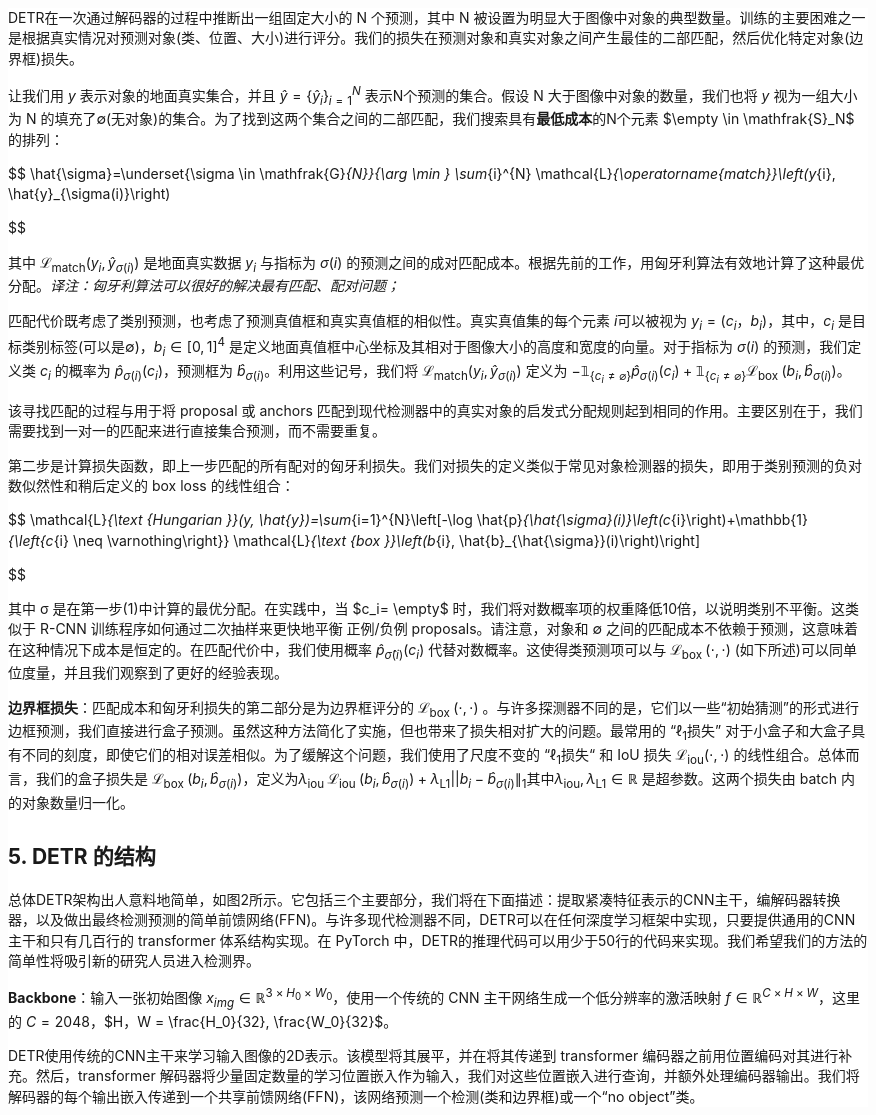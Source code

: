 DETR在一次通过解码器的过程中推断出一组固定大小的 N 个预测，其中 N 被设置为明显大于图像中对象的典型数量。训练的主要困难之一是根据真实情况对预测对象(类、位置、大小)进行评分。我们的损失在预测对象和真实对象之间产生最佳的二部匹配，然后优化特定对象(边界框)损失。

让我们用 $y$ 表示对象的地面真实集合，并且 $\hat{y}=\left\{\hat{y}_{i}\right\}_{i=1}^{N}$ 表示N个预测的集合。假设 N 大于图像中对象的数量，我们也将 $y$ 视为一组大小为 N 的填充了∅(无对象)的集合。为了找到这两个集合之间的二部匹配，我们搜索具有**最低成本**的N个元素 $\empty \in \mathfrak{S}_N$ 的排列：

$$
\hat{\sigma}=\underset{\sigma \in \mathfrak{G}_{N}}{\arg \min } \sum_{i}^{N} \mathcal{L}_{\operatorname{match}}\left(y_{i}, \hat{y}_{\sigma(i)}\right)

$$

其中 $\mathcal{L}_{\operatorname{match}}(y_{i}, \hat{y}_{\sigma(i)})$ 是地面真实数据 $y_i$ 与指标为 $\sigma (i)$ 的预测之间的成对匹配成本。根据先前的工作，用匈牙利算法有效地计算了这种最优分配。*译注：匈牙利算法可以很好的解决最有匹配、配对问题；*

匹配代价既考虑了类别预测，也考虑了预测真值框和真实真值框的相似性。真实真值集的每个元素 $i$可以被视为 $y_i=(c_i，b_i)$，其中，$c_i$ 是目标类别标签(可以是∅)，$b_{i} \in[0,1]^{4}$ 是定义地面真值框中心坐标及其相对于图像大小的高度和宽度的向量。对于指标为 $\sigma (i)$ 的预测，我们定义类 $c_i$ 的概率为 $\hat{p}_{\sigma(i)}\left(c_{i}\right)$，预测框为 $\hat{b}_{\sigma(i)}$。利用这些记号，我们将 $\mathcal{L}_{\operatorname{match}}(y_{i}, \hat{y}_{\sigma(i)})$ 定义为 $-\mathbb{1}_{\left\{c_{i} \neq \varnothing\right\}} \hat{p}_{\sigma(i)}\left(c_{i}\right)+\mathbb{1}_{\left\{c_{i} \neq \varnothing\right\}} \mathcal{L}_{\text {box }}(b_{i}, \hat{b}_{\sigma(i)})$。

该寻找匹配的过程与用于将 proposal 或 anchors 匹配到现代检测器中的真实对象的启发式分配规则起到相同的作用。主要区别在于，我们需要找到一对一的匹配来进行直接集合预测，而不需要重复。

第二步是计算损失函数，即上一步匹配的所有配对的匈牙利损失。我们对损失的定义类似于常见对象检测器的损失，即用于类别预测的负对数似然性和稍后定义的 box loss 的线性组合：

$$
\mathcal{L}_{\text {Hungarian }}(y, \hat{y})=\sum_{i=1}^{N}\left[-\log \hat{p}_{\hat{\sigma}(i)}\left(c_{i}\right)+\mathbb{1}_{\left\{c_{i} \neq \varnothing\right\}} \mathcal{L}_{\text {box }}\left(b_{i}, \hat{b}_{\hat{\sigma}}(i)\right)\right]

$$

其中 σ 是在第一步(1)中计算的最优分配。在实践中，当 $c_i= \empty$ 时，我们将对数概率项的权重降低10倍，以说明类别不平衡。这类似于 R-CNN 训练程序如何通过二次抽样来更快地平衡 正例/负例 proposals。请注意，对象和 ∅ 之间的匹配成本不依赖于预测，这意味着在这种情况下成本是恒定的。在匹配代价中，我们使用概率 $\hat{p}_{\hat{\sigma}(i)}\left(c_{i}\right)$ 代替对数概率。这使得类预测项可以与 $\mathcal{L}_{\text {box }}(\cdot, \cdot)$ (如下所述)可以同单位度量，并且我们观察到了更好的经验表现。

**边界框损失**：匹配成本和匈牙利损失的第二部分是为边界框评分的 $\mathcal{L}_{\text {box }}(\cdot, \cdot)$ 。与许多探测器不同的是，它们以一些“初始猜测”的形式进行边框预测，我们直接进行盒子预测。虽然这种方法简化了实施，但也带来了损失相对扩大的问题。最常用的 “$\ell_{1}$损失” 对于小盒子和大盒子具有不同的刻度，即使它们的相对误差相似。为了缓解这个问题，我们使用了尺度不变的 “$\ell_{1}$损失“ 和 IoU 损失 $\mathcal{L}_{\text {iou}}(\cdot, \cdot)$ 的线性组合。总体而言，我们的盒子损失是 $\mathcal{L}_{\text {box }}(b_{i}, \hat{b}_{\sigma(i)})$，定义为$\lambda_{\text {iou }} \mathcal{L}_{\text {iou }}(b_{i}, \hat{b}_{\sigma(i)})+\lambda_{\mathrm{L} 1}|| b_{i}-\hat{b}_{\sigma(i)} \|_{1}$其中$\lambda_{\mathrm{iou}}, \lambda_{\mathrm{L} 1} \in \mathbb{R}$ 是超参数。这两个损失由 batch 内的对象数量归一化。

## 5. DETR 的结构

总体DETR架构出人意料地简单，如图2所示。它包括三个主要部分，我们将在下面描述：提取紧凑特征表示的CNN主干，编解码器转换器，以及做出最终检测预测的简单前馈网络(FFN)。与许多现代检测器不同，DETR可以在任何深度学习框架中实现，只要提供通用的CNN主干和只有几百行的 transformer 体系结构实现。在 PyTorch 中，DETR的推理代码可以用少于50行的代码来实现。我们希望我们的方法的简单性将吸引新的研究人员进入检测界。

**Backbone**：输入一张初始图像 $x_{img} \in \mathbb{R}^{3 \times H_0 \times W_0}$，使用一个传统的 CNN 主干网络生成一个低分辨率的激活映射 $f \in \mathbb{R}^{C \times H \times W}$，这里的 $C= 2048$，$H，W = \frac{H_0}{32}, \frac{W_0}{32}$。

DETR使用传统的CNN主干来学习输入图像的2D表示。该模型将其展平，并在将其传递到 transformer 编码器之前用位置编码对其进行补充。然后，transformer 解码器将少量固定数量的学习位置嵌入作为输入，我们对这些位置嵌入进行查询，并额外处理编码器输出。我们将解码器的每个输出嵌入传递到一个共享前馈网络(FFN)，该网络预测一个检测(类和边界框)或一个“no object”类。
